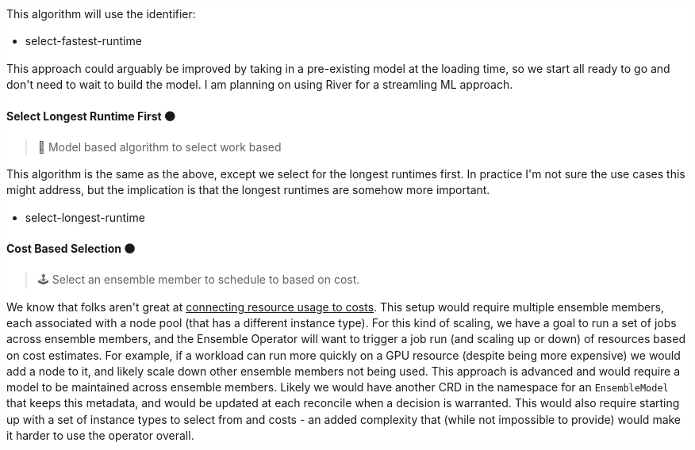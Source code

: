 This algorithm will use the identifier:

- select-fastest-runtime

This approach could arguably be improved by taking in a pre-existing model at the loading time, so we start all ready to go and don't need to wait to build the model. I am planning on using River for a streamling ML approach.


#### Select Longest Runtime First 🟠️

> 🚗️ Model based algorithm to select work based

This algorithm is the same as the above, except we select for the longest runtimes first. In practice I'm not sure the use cases this might address, but the implication is that the longest runtimes are somehow more important.

- select-longest-runtime


#### Cost Based Selection 🟠️

> 🕹️ Select an ensemble member to schedule to based on cost.

We know that folks aren't great at [connecting resource usage to costs](https://www.infoq.com/news/2024/03/cncf-finops-kubernetes-overspend/).
This setup would require multiple ensemble members, each associated with a node pool (that has a different instance type). For this kind of scaling, we have a goal to run a set of jobs across ensemble members, and the Ensemble Operator will want to trigger a job run (and scaling up or down) of resources based on cost estimates. For example, if a workload can run more quickly on a GPU resource (despite being more expensive) we would add a node to it, and likely scale down other ensemble members not being used. This approach is advanced and would require a model to be maintained across ensemble members. Likely we would have another CRD in the namespace for an `EnsembleModel` that keeps this metadata, and would be updated at each reconcile when a decision is warranted. This would also require starting up with a set of instance types to select from and costs - an added complexity that (while not impossible to provide) would make it harder to use the operator
overall.
